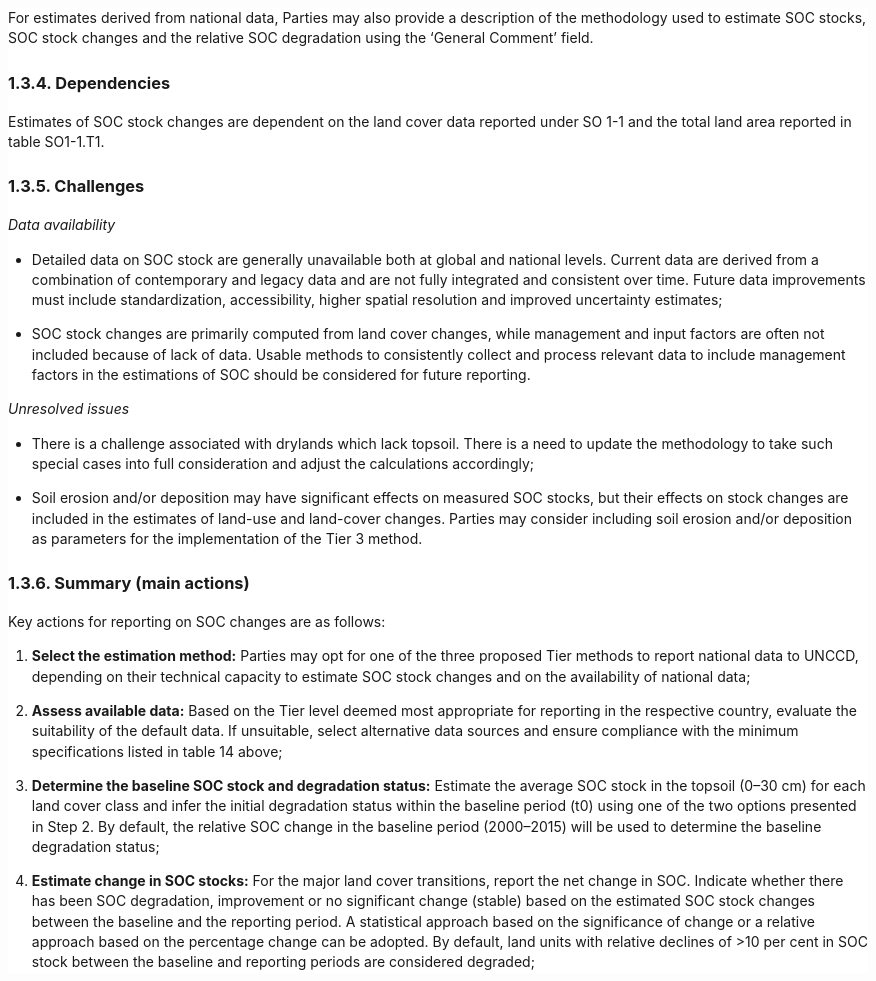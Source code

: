For estimates derived from national data, Parties may also provide a description of the methodology used to estimate SOC stocks, SOC stock changes and the relative SOC degradation using the ‘General Comment’ field.

### 1.3.4. Dependencies
Estimates of SOC stock changes are dependent on the land cover data reported under SO 1-1 and the total land area reported in table SO1-1.T1.

### 1.3.5. Challenges

_Data availability_
- Detailed data on SOC stock are generally unavailable both at global and national levels. Current data are derived from a combination of contemporary and legacy data and are not fully integrated and consistent over time. Future data improvements must include standardization, accessibility, higher spatial resolution and improved uncertainty estimates;

- SOC stock changes are primarily computed from land cover changes, while management and input factors are often not included because of lack of data. Usable methods to consistently collect and process relevant data to include management factors in the estimations of SOC should be considered for future reporting.

_Unresolved issues_
- There is a challenge associated with drylands which lack topsoil. There is a need to update the methodology to take such special cases into full consideration and adjust the calculations accordingly;

- Soil erosion and/or deposition may have significant effects on measured SOC stocks, but their effects on stock changes are included in the estimates of land-use and land-cover changes. Parties may consider including soil erosion and/or deposition as parameters for the implementation of the Tier 3 method.

### 1.3.6. Summary (main actions)

Key actions for reporting on SOC changes are as follows:

1.	**Select the estimation method:** Parties may opt for one of the three proposed Tier methods to report national data to UNCCD, depending on their technical capacity to estimate SOC stock changes and on the availability of national data;

2.	**Assess available data:** Based on the Tier level deemed most appropriate for reporting in the respective country, evaluate the suitability of the default data. If unsuitable, select alternative data sources and ensure compliance with the minimum specifications listed in table 14 above;

3.	**Determine the baseline SOC stock and degradation status:** Estimate the average SOC stock in the topsoil (0–30 cm) for each land cover class and infer the initial degradation status within the baseline period (t0) using one of the two options presented in Step 2. By default, the relative SOC change in the baseline period (2000–2015) will be used to determine the baseline degradation status;

4.	**Estimate change in SOC stocks:** For the major land cover transitions, report the net change in SOC. Indicate whether there has been SOC degradation, improvement or no significant change (stable) based on the estimated SOC stock changes between the baseline and the reporting period. A statistical approach based on the significance of change or a relative approach based on the percentage change can be adopted. By default, land units with relative declines of >10 per cent in SOC stock between the baseline and reporting periods are considered degraded;
